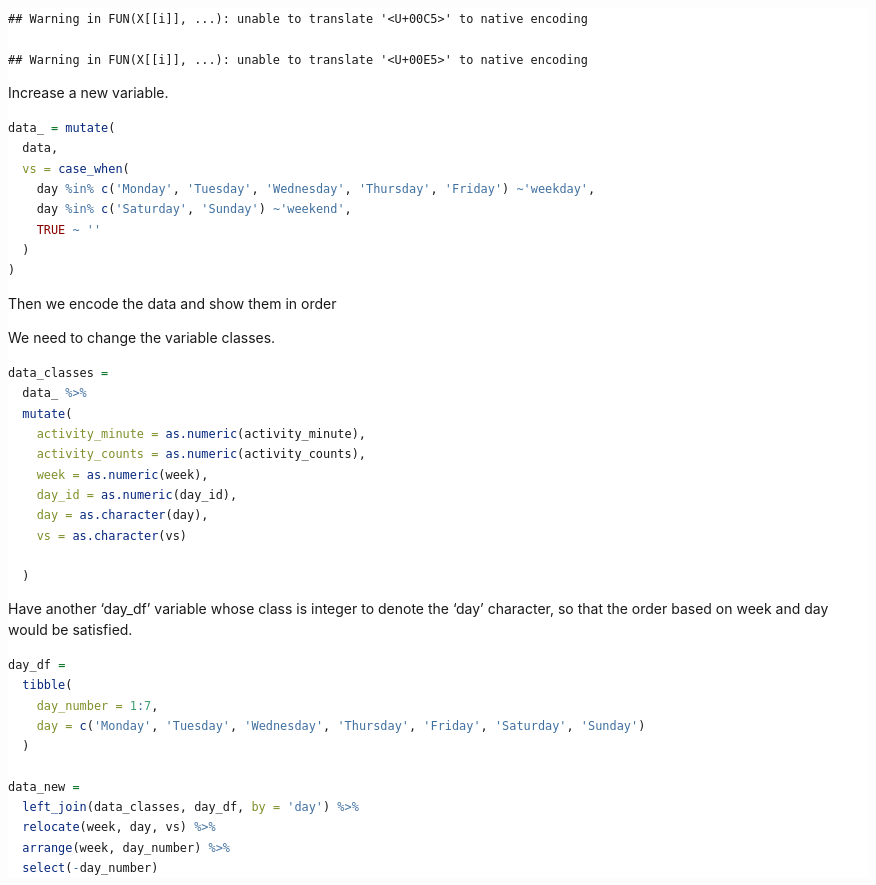     ## Warning in FUN(X[[i]], ...): unable to translate '<U+00C5>' to native encoding

    ## Warning in FUN(X[[i]], ...): unable to translate '<U+00E5>' to native encoding

Increase a new variable.

``` r
data_ = mutate(
  data,
  vs = case_when(
    day %in% c('Monday', 'Tuesday', 'Wednesday', 'Thursday', 'Friday') ~'weekday',
    day %in% c('Saturday', 'Sunday') ~'weekend',
    TRUE ~ ''
  ) 
)
```

Then we encode the data and show them in order

We need to change the variable classes.

``` r
data_classes = 
  data_ %>% 
  mutate(
    activity_minute = as.numeric(activity_minute),
    activity_counts = as.numeric(activity_counts),
    week = as.numeric(week),
    day_id = as.numeric(day_id),
    day = as.character(day),
    vs = as.character(vs)
    
  )
```

Have another ‘day\_df’ variable whose class is integer to denote the
‘day’ character, so that the order based on week and day would be
satisfied.

``` r
day_df = 
  tibble(
    day_number = 1:7,
    day = c('Monday', 'Tuesday', 'Wednesday', 'Thursday', 'Friday', 'Saturday', 'Sunday')
  )

data_new = 
  left_join(data_classes, day_df, by = 'day') %>% 
  relocate(week, day, vs) %>% 
  arrange(week, day_number) %>% 
  select(-day_number) 
```

